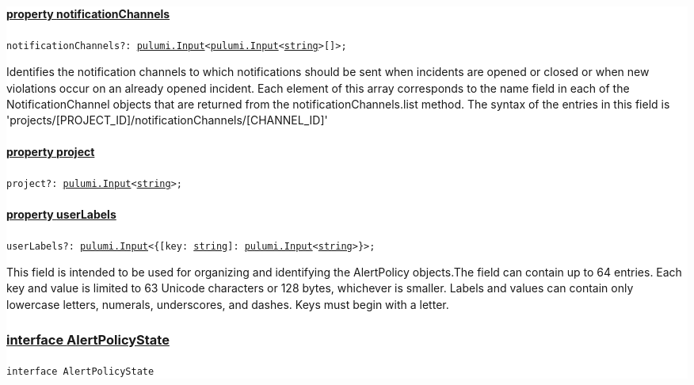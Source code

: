 <h4 class="pdoc-member-header" id="AlertPolicyArgs-notificationChannels">
<a class="pdoc-child-name" href="https://github.com/pulumi/pulumi-gcp/blob/{{< param git_sha >}}/sdk/nodejs/monitoring/alertPolicy.ts#L229">property <b>notificationChannels</b></a>
</h4>

<pre class="highlight"><code><span class='kd'></span>notificationChannels?: <a href='/docs/reference/pkg/nodejs/pulumi/pulumi/#Input'>pulumi.Input</a>&lt;<a href='/docs/reference/pkg/nodejs/pulumi/pulumi/#Input'>pulumi.Input</a>&lt;<span class='kd'><a href='https://developer.mozilla.org/en-US/docs/Web/JavaScript/Reference/Global_Objects/String'>string</a></span>&gt;[]&gt;;</code></pre>

Identifies the notification channels to which notifications should be sent when incidents are opened or closed or
when new violations occur on an already opened incident. Each element of this array corresponds to the name field in
each of the NotificationChannel objects that are returned from the notificationChannels.list method. The syntax of
the entries in this field is 'projects/[PROJECT_ID]/notificationChannels/[CHANNEL_ID]'

<h4 class="pdoc-member-header" id="AlertPolicyArgs-project">
<a class="pdoc-child-name" href="https://github.com/pulumi/pulumi-gcp/blob/{{< param git_sha >}}/sdk/nodejs/monitoring/alertPolicy.ts#L230">property <b>project</b></a>
</h4>

<pre class="highlight"><code><span class='kd'></span>project?: <a href='/docs/reference/pkg/nodejs/pulumi/pulumi/#Input'>pulumi.Input</a>&lt;<span class='kd'><a href='https://developer.mozilla.org/en-US/docs/Web/JavaScript/Reference/Global_Objects/String'>string</a></span>&gt;;</code></pre>
<h4 class="pdoc-member-header" id="AlertPolicyArgs-userLabels">
<a class="pdoc-child-name" href="https://github.com/pulumi/pulumi-gcp/blob/{{< param git_sha >}}/sdk/nodejs/monitoring/alertPolicy.ts#L236">property <b>userLabels</b></a>
</h4>

<pre class="highlight"><code><span class='kd'></span>userLabels?: <a href='/docs/reference/pkg/nodejs/pulumi/pulumi/#Input'>pulumi.Input</a>&lt;{[key: <span class='kd'><a href='https://developer.mozilla.org/en-US/docs/Web/JavaScript/Reference/Global_Objects/String'>string</a></span>]: <a href='/docs/reference/pkg/nodejs/pulumi/pulumi/#Input'>pulumi.Input</a>&lt;<span class='kd'><a href='https://developer.mozilla.org/en-US/docs/Web/JavaScript/Reference/Global_Objects/String'>string</a></span>&gt;}&gt;;</code></pre>

This field is intended to be used for organizing and identifying the AlertPolicy objects.The field can contain up to
64 entries. Each key and value is limited to 63 Unicode characters or 128 bytes, whichever is smaller. Labels and
values can contain only lowercase letters, numerals, underscores, and dashes. Keys must begin with a letter.

<h3 class="pdoc-module-header" id="AlertPolicyState" data-link-title="AlertPolicyState">
    <a href="https://github.com/pulumi/pulumi-gcp/blob/{{< param git_sha >}}/sdk/nodejs/monitoring/alertPolicy.ts#L143">
        interface <strong>AlertPolicyState</strong>
    </a>
</h3>

<pre class="highlight"><code><span class='kr'>interface</span> <span class='nx'>AlertPolicyState</span></code></pre>
